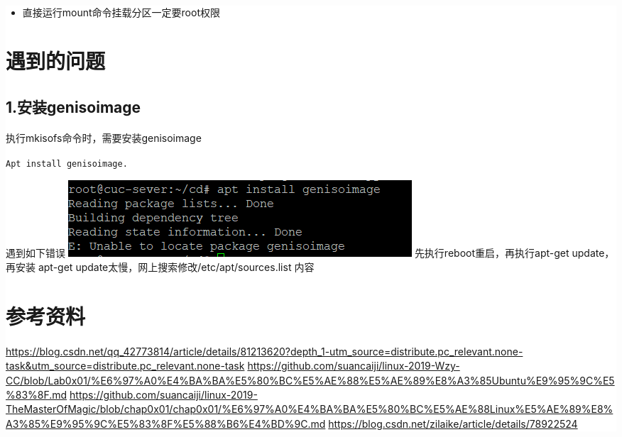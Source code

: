 - 直接运行mount命令挂载分区一定要root权限

# 遇到的问题

## 1.安装genisoimage

执行mkisofs命令时，需要安装genisoimage

```
Apt install genisoimage.
```
遇到如下错误
![图片加载失败](img/install&#32;genisoimage.png)
先执行reboot重启，再执行apt-get update，再安装
apt-get update太慢，网上搜索修改/etc/apt/sources.list 内容

# 参考资料
https://blog.csdn.net/qq_42773814/article/details/81213620?depth_1-utm_source=distribute.pc_relevant.none-task&utm_source=distribute.pc_relevant.none-task
https://github.com/suancaiji/linux-2019-Wzy-CC/blob/Lab0x01/%E6%97%A0%E4%BA%BA%E5%80%BC%E5%AE%88%E5%AE%89%E8%A3%85Ubuntu%E9%95%9C%E5%83%8F.md
https://github.com/suancaiji/linux-2019-TheMasterOfMagic/blob/chap0x01/chap0x01/%E6%97%A0%E4%BA%BA%E5%80%BC%E5%AE%88Linux%E5%AE%89%E8%A3%85%E9%95%9C%E5%83%8F%E5%88%B6%E4%BD%9C.md
https://blog.csdn.net/zilaike/article/details/78922524
